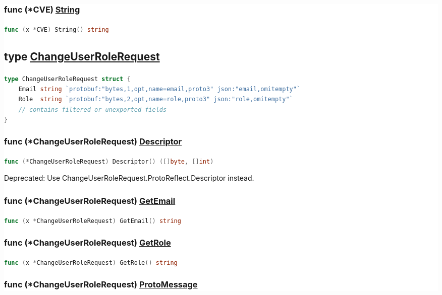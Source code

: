 

<a name="CVE.String"></a>
### func \(\*CVE\) [String](<https://github.com/mtnmunuklu/bavul/blob/main/pb/vuln.pb.go#L48>)

```go
func (x *CVE) String() string
```



<a name="ChangeUserRoleRequest"></a>
## type [ChangeUserRoleRequest](<https://github.com/mtnmunuklu/bavul/blob/main/pb/auth.pb.go#L424-L431>)



```go
type ChangeUserRoleRequest struct {
    Email string `protobuf:"bytes,1,opt,name=email,proto3" json:"email,omitempty"`
    Role  string `protobuf:"bytes,2,opt,name=role,proto3" json:"role,omitempty"`
    // contains filtered or unexported fields
}
```

<a name="ChangeUserRoleRequest.Descriptor"></a>
### func \(\*ChangeUserRoleRequest\) [Descriptor](<https://github.com/mtnmunuklu/bavul/blob/main/pb/auth.pb.go#L461>)

```go
func (*ChangeUserRoleRequest) Descriptor() ([]byte, []int)
```

Deprecated: Use ChangeUserRoleRequest.ProtoReflect.Descriptor instead.

<a name="ChangeUserRoleRequest.GetEmail"></a>
### func \(\*ChangeUserRoleRequest\) [GetEmail](<https://github.com/mtnmunuklu/bavul/blob/main/pb/auth.pb.go#L465>)

```go
func (x *ChangeUserRoleRequest) GetEmail() string
```



<a name="ChangeUserRoleRequest.GetRole"></a>
### func \(\*ChangeUserRoleRequest\) [GetRole](<https://github.com/mtnmunuklu/bavul/blob/main/pb/auth.pb.go#L472>)

```go
func (x *ChangeUserRoleRequest) GetRole() string
```



<a name="ChangeUserRoleRequest.ProtoMessage"></a>
### func \(\*ChangeUserRoleRequest\) [ProtoMessage](<https://github.com/mtnmunuklu/bavul/blob/main/pb/auth.pb.go#L446>)
